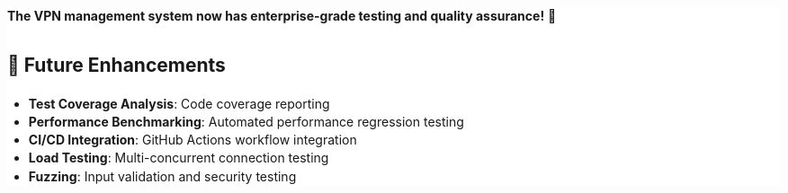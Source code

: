 **The VPN management system now has enterprise-grade testing and quality assurance!** 🚀

## 🔮 Future Enhancements

- **Test Coverage Analysis**: Code coverage reporting
- **Performance Benchmarking**: Automated performance regression testing
- **CI/CD Integration**: GitHub Actions workflow integration
- **Load Testing**: Multi-concurrent connection testing
- **Fuzzing**: Input validation and security testing
